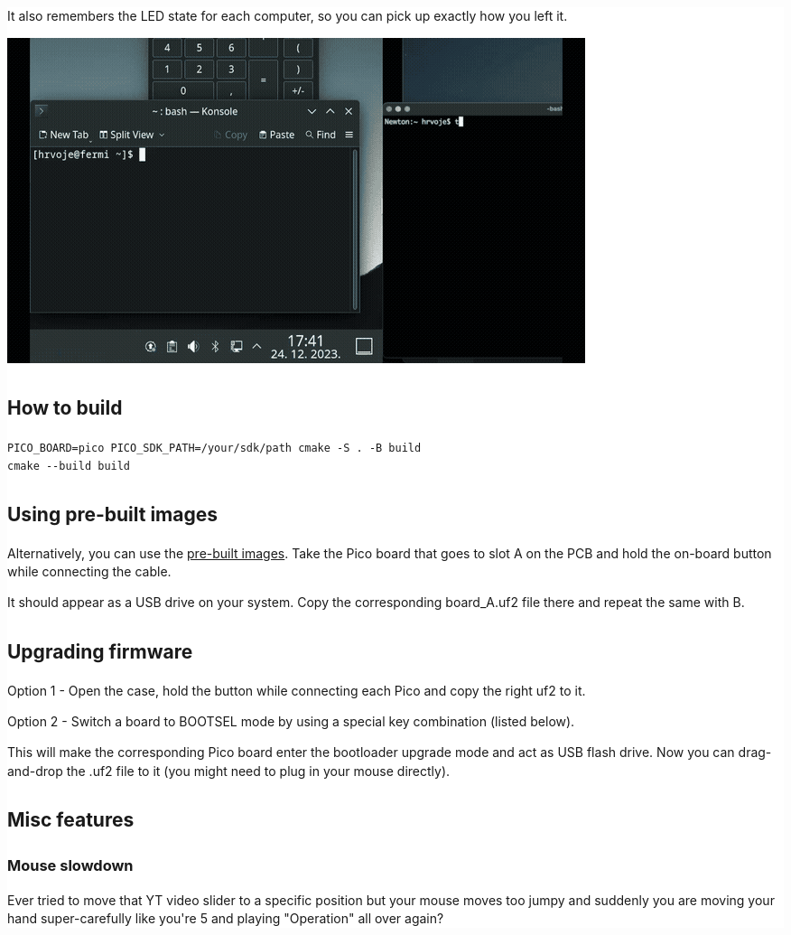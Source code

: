 It also remembers the LED state for each computer, so you can pick up exactly how you left it. 

![Image](img/demo-typing.gif)

## How to build

```
PICO_BOARD=pico PICO_SDK_PATH=/your/sdk/path cmake -S . -B build
cmake --build build
```

## Using pre-built images

Alternatively, you can use the [pre-built images](binaries/). Take the Pico board that goes to slot A on the PCB and hold the on-board button while connecting the cable.

It should appear as a USB drive on your system. Copy the corresponding board_A.uf2 file there and repeat the same with B.

## Upgrading firmware

Option 1 - Open the case, hold the button while connecting each Pico and copy the right uf2 to it.

Option 2 - Switch a board to BOOTSEL mode by using a special key combination (listed below). 

This will make the corresponding Pico board enter the bootloader upgrade mode and act as USB flash drive. Now you can drag-and-drop the .uf2 file to it (you might need to plug in your mouse directly).

## Misc features

### Mouse slowdown

Ever tried to move that YT video slider to a specific position but your mouse moves too jumpy and suddenly you are moving your hand super-carefully like you're 5 and playing "Operation" all over again?
